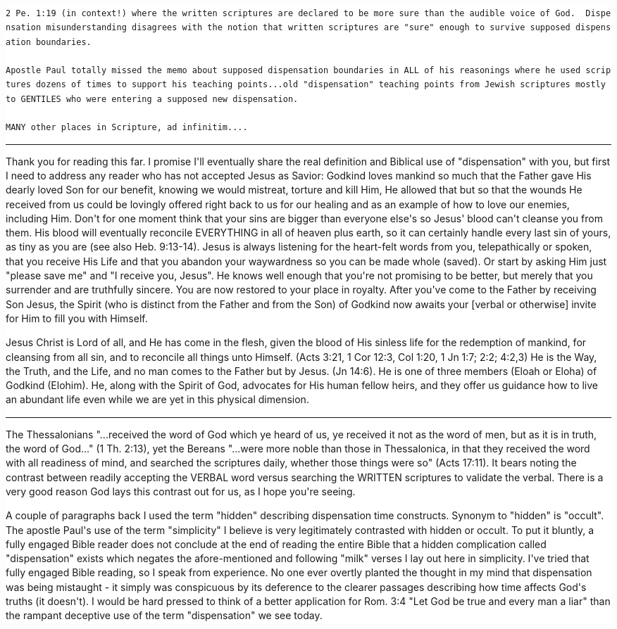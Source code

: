     2 Pe. 1:19 (in context!) where the written scriptures are declared to be more sure than the audible voice of God.  Dispensation misunderstanding disagrees with the notion that written scriptures are "sure" enough to survive supposed dispensation boundaries.

    Apostle Paul totally missed the memo about supposed dispensation boundaries in ALL of his reasonings where he used scriptures dozens of times to support his teaching points...old "dispensation" teaching points from Jewish scriptures mostly to GENTILES who were entering a supposed new dispensation.

    MANY other places in Scripture, ad infinitim....

----------------------------------------------------------------------------------------------------------------------

Thank you for reading this far.  I promise I'll eventually share the real definition and Biblical use of "dispensation" with you, but first I need to address any reader who has not accepted Jesus as Savior: Godkind loves mankind so much that the Father gave His dearly loved Son for our benefit, knowing we would mistreat, torture and kill Him, He allowed that but so that the wounds He received from us could be lovingly offered right back to us for our healing and as an example of how to love our enemies, including Him.  Don't for one moment think that your sins are bigger than everyone else's so Jesus' blood can't cleanse you from them.  His blood will eventually reconcile EVERYTHING in all of heaven plus earth, so it can certainly handle every last sin of yours, as tiny as you are (see also Heb. 9:13-14).  Jesus is always listening for the heart-felt words from you, telepathically or spoken, that you receive His Life and that you abandon your waywardness so you can be made whole (saved).  Or start by asking Him just "please save me" and "I receive you, Jesus".  He knows well enough that you're not promising to be better, but merely that you surrender and are truthfully sincere.  You are now restored to your place in royalty.  After you've come to the Father by receiving Son Jesus, the Spirit (who is distinct from the Father and from the Son) of Godkind now awaits your [verbal or otherwise] invite for Him to fill you with Himself.

Jesus Christ is Lord of all, and He has come in the flesh, given the blood of His sinless life for the redemption of mankind, for cleansing from all sin, and to reconcile all things unto Himself. (Acts 3:21, 1 Cor 12:3, Col 1:20, 1 Jn 1:7; 2:2; 4:2,3)  He is the Way, the Truth, and the Life, and no man comes to the Father but by Jesus. (Jn 14:6).  He is one of three members (Eloah or Eloha) of Godkind (Elohim).  He, along with the Spirit of God, advocates for His human fellow heirs, and they offer us guidance how to live an abundant life even while we are yet in this physical dimension.

----------------------------------------------------------------------------------------------------------------------

The Thessalonians "...received the word of God which ye heard of us, ye received it not as the word of men, but as it is in truth, the word of God..." (1 Th. 2:13), yet the Bereans "...were more noble than those in Thessalonica, in that they received the word with all readiness of mind, and searched the scriptures daily, whether those things were so" (Acts 17:11).  It bears noting the contrast between readily accepting the VERBAL word versus searching the WRITTEN scriptures to validate the verbal.  There is a very good reason God lays this contrast out for us, as I hope you're seeing.

A couple of paragraphs back I used the term "hidden" describing dispensation time constructs.  Synonym to "hidden" is "occult".  The apostle Paul's use of the term "simplicity" I believe is very legitimately contrasted with hidden or occult.  To put it bluntly, a fully engaged Bible reader does not conclude at the end of reading the entire Bible that a hidden complication called "dispensation" exists which negates the afore-mentioned and following "milk" verses I lay out here in simplicity.  I've tried that fully engaged Bible reading, so I speak from experience.  No one ever overtly planted the thought in my mind that dispensation was being mistaught - it simply was conspicuous by its deference to the clearer passages describing how time affects God's truths (it doesn't).  I would be hard pressed to think of a better application for Rom. 3:4 "Let God be true and every man a liar" than the rampant deceptive use of the term "dispensation" we see today.
